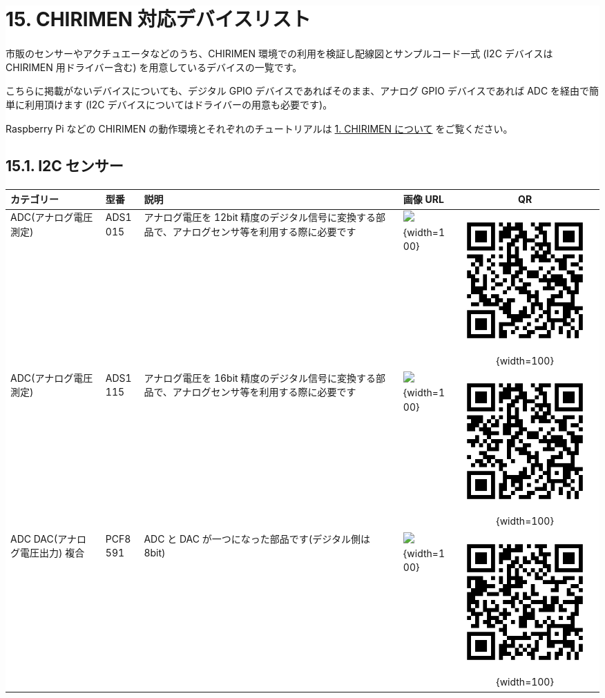 ﻿# 15. CHIRIMEN 対応デバイスリスト

市販のセンサーやアクチュエータなどのうち、CHIRIMEN 環境での利用を検証し配線図とサンプルコード一式 (I2C デバイスは CHIRIMEN 用ドライバー含む) を用意しているデバイスの一覧です。

こちらに掲載がないデバイスについても、デジタル GPIO デバイスであればそのまま、アナログ GPIO デバイスであれば ADC を経由で簡単に利用頂けます (I2C デバイスについてはドライバーの用意も必要です)。

Raspberry Pi などの CHIRIMEN の動作環境とそれぞれのチュートリアルは <span class="footnote">[1. CHIRIMEN について](./what-is-chirimen.html)</span> をご覧ください。

## 15.1. I2C センサー

|カテゴリー|型番|説明|画像 URL|QR|
|:----|:----|:----|:----|:----:|
|ADC(アナログ電圧測定)|ADS1015|アナログ電圧を 12bit 精度のデジタル信号に変換する部品で、アナログセンサ等を利用する際に必要です|![](../../partsImgs/ADS1015.jpg){width=100}|![](../../partsImgs/qr/QR_01_ADS1015.png){width=100}|
|ADC(アナログ電圧測定)|ADS1115|アナログ電圧を 16bit 精度のデジタル信号に変換する部品で、アナログセンサ等を利用する際に必要です|![](../../partsImgs/ADS1115.JPG){width=100}|![](../../partsImgs/qr/QR_02_ADS1115.png){width=100}|
|ADC DAC(アナログ電圧出力) 複合|PCF8591|ADC と DAC が一つになった部品です(デジタル側は 8bit)|![](../../partsImgs/PCF8591.JPG){width=100}|![](../../partsImgs/qr/QR_03_PCF8591.png){width=100}|